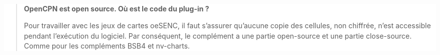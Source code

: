 > 
> **OpenCPN est open source. Où est le code du plug-in ?**
> 
> Pour travailler avec les jeux de cartes oeSENC, il faut s’assurer qu’aucune copie des cellules, non chiffrée, n’est accessible pendant l’exécution du logiciel. Par conséquent, le complément a une partie open-source et une partie close-source. Comme pour les compléments BSB4 et nv-charts.
